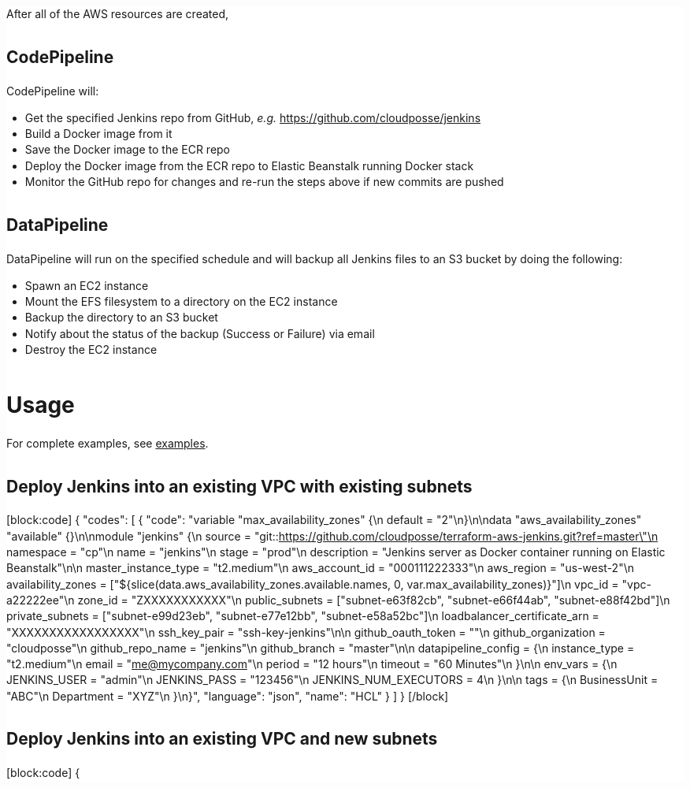 
After all of the AWS resources are created,

## CodePipeline

CodePipeline will:

  * Get the specified Jenkins repo from GitHub, _e.g._ https://github.com/cloudposse/jenkins
  * Build a Docker image from it
  * Save the Docker image to the ECR repo
  * Deploy the Docker image from the ECR repo to Elastic Beanstalk running Docker stack
  * Monitor the GitHub repo for changes and re-run the steps above if new commits are pushed


## DataPipeline

DataPipeline will run on the specified schedule and will backup all Jenkins files to an S3 bucket by doing the following:

  * Spawn an EC2 instance
  * Mount the EFS filesystem to a directory on the EC2 instance
  * Backup the directory to an S3 bucket
  * Notify about the status of the backup (Success or Failure) via email
  * Destroy the EC2 instance

# Usage

For complete examples, see [examples](https://github.com/cloudposse/terraform-aws-jenkins/tree/master/examples).

## Deploy Jenkins into an existing VPC with existing subnets
[block:code]
{
  "codes": [
    {
      "code": "variable \"max_availability_zones\" {\n  default = \"2\"\n}\n\ndata \"aws_availability_zones\" \"available\" {}\n\nmodule \"jenkins\" {\n  source      = \"git::https://github.com/cloudposse/terraform-aws-jenkins.git?ref=master\"\n  namespace   = \"cp\"\n  name        = \"jenkins\"\n  stage       = \"prod\"\n  description = \"Jenkins server as Docker container running on Elastic Beanstalk\"\n\n  master_instance_type         = \"t2.medium\"\n  aws_account_id               = \"000111222333\"\n  aws_region                   = \"us-west-2\"\n  availability_zones           = [\"${slice(data.aws_availability_zones.available.names, 0, var.max_availability_zones)}\"]\n  vpc_id                       = \"vpc-a22222ee\"\n  zone_id                      = \"ZXXXXXXXXXXX\"\n  public_subnets               = [\"subnet-e63f82cb\", \"subnet-e66f44ab\", \"subnet-e88f42bd\"]\n  private_subnets              = [\"subnet-e99d23eb\", \"subnet-e77e12bb\", \"subnet-e58a52bc\"]\n  loadbalancer_certificate_arn = \"XXXXXXXXXXXXXXXXX\"\n  ssh_key_pair                 = \"ssh-key-jenkins\"\n\n  github_oauth_token  = \"\"\n  github_organization = \"cloudposse\"\n  github_repo_name    = \"jenkins\"\n  github_branch       = \"master\"\n\n  datapipeline_config = {\n    instance_type = \"t2.medium\"\n    email         = \"me@mycompany.com\"\n    period        = \"12 hours\"\n    timeout       = \"60 Minutes\"\n  }\n\n  env_vars = {\n    JENKINS_USER          = \"admin\"\n    JENKINS_PASS          = \"123456\"\n    JENKINS_NUM_EXECUTORS = 4\n  }\n\n  tags = {\n    BusinessUnit = \"ABC\"\n    Department   = \"XYZ\"\n  }\n}",
      "language": "json",
      "name": "HCL"
    }
  ]
}
[/block]
## Deploy Jenkins into an existing VPC and new subnets
[block:code]
{